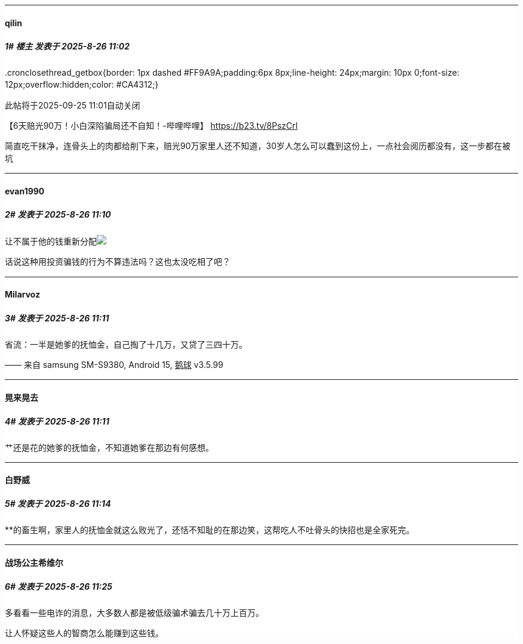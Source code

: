 ﻿
*****

####  qilin  
##### 1#       楼主       发表于 2025-8-26 11:02

.cronclosethread_getbox{border: 1px dashed #FF9A9A;padding:6px 8px;line-height: 24px;margin: 10px 0;font-size: 12px;overflow:hidden;color: #CA4312;}

此帖将于2025-09-25 11:01自动关闭

【6天赔光90万！小白深陷骗局还不自知！-哔哩哔哩】 https://b23.tv/8PszCrl

简直吃干抹净，连骨头上的肉都给削下来，赔光90万家里人还不知道，30岁人怎么可以蠢到这份上，一点社会阅历都没有，这一步都在被坑

*****

####  evan1990  
##### 2#       发表于 2025-8-26 11:10

让不属于他的钱重新分配<img src="https://static.stage1st.com/image/smiley/face2017/068.png" referrerpolicy="no-referrer">

话说这种用投资骗钱的行为不算违法吗？这也太没吃相了吧？

*****

####  Milarvoz  
##### 3#       发表于 2025-8-26 11:11

省流：一半是她爹的抚恤金，自己掏了十几万，又贷了三四十万。

—— 来自 samsung SM-S9380, Android 15, [鹅球](https://www.pgyer.com/GcUxKd4w) v3.5.99

*****

####  晃来晃去  
##### 4#       发表于 2025-8-26 11:11

艹还是花的她爹的抚恤金，不知道她爹在那边有何感想。

*****

####  白野威  
##### 5#       发表于 2025-8-26 11:14

**的畜生啊，家里人的抚恤金就这么败光了，还恬不知耻的在那边笑，这帮吃人不吐骨头的快招也是全家死完。

*****

####  战场公主希维尔  
##### 6#       发表于 2025-8-26 11:25

多看看一些电诈的消息，大多数人都是被低级骗术骗去几十万上百万。

让人怀疑这些人的智商怎么能赚到这些钱。

